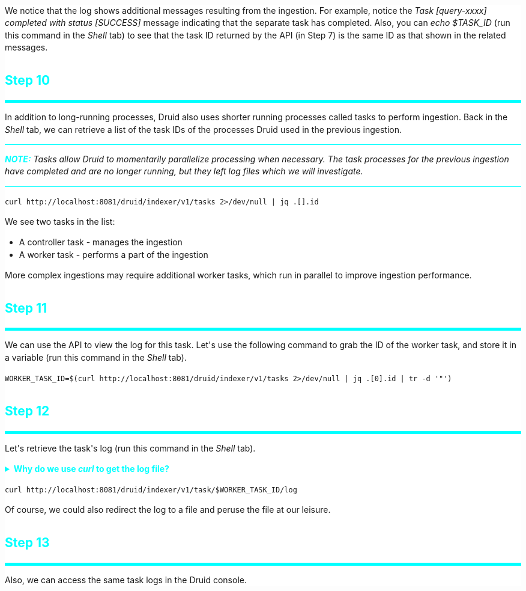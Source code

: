 
We notice that the log shows additional messages resulting from the ingestion.
For example, notice the _Task [query-xxxx] completed with status [SUCCESS]_ message indicating that the separate task has completed.
Also, you can _echo $TASK_ID_  (run this command in the _Shell_ tab) to see that the task ID returned by the API (in Step 7) is the same ID as that shown in the related messages.

<h2 style="color:cyan">Step 10</h2><hr style="color:cyan;background-color:cyan;height:5px">

In addition to long-running processes, Druid also uses shorter running processes called tasks to perform ingestion.
Back in the _Shell_ tab, we can retrieve a list of the task IDs of the processes Druid used in the previous ingestion.

<hr style="background-color:cyan">
<p><span style="color:cyan"><strong><em>NOTE:</em></strong></span> <i>Tasks allow Druid to momentarily parallelize processing when necessary.
The task processes for the previous ingestion have completed and are no longer running, but they left log files which we will investigate.</i></p>
<hr style="background-color:cyan">

```
curl http://localhost:8081/druid/indexer/v1/tasks 2>/dev/null | jq .[].id
```

We see two tasks in the list:
- A controller task - manages the ingestion
- A worker task - performs a part of the ingestion

More complex ingestions may require additional worker tasks, which run in parallel to improve ingestion performance.

<h2 style="color:cyan">Step 11</h2><hr style="color:cyan;background-color:cyan;height:5px">

We can use the API to view the log for this task.
Let's use the following command to grab the ID of the worker task, and store it in a variable (run this command in the _Shell_ tab).

```
WORKER_TASK_ID=$(curl http://localhost:8081/druid/indexer/v1/tasks 2>/dev/null | jq .[0].id | tr -d '"')
```

<h2 style="color:cyan">Step 12</h2><hr style="color:cyan;background-color:cyan;height:5px">

Let's retrieve the task's log (run this command in the _Shell_ tab).

<details><summary style="color:cyan"><b>Why do we use <i>curl</i> to get the log file?</b></summary></details>


```
curl http://localhost:8081/druid/indexer/v1/task/$WORKER_TASK_ID/log
```

Of course, we could also redirect the log to a file and peruse the file at our leisure.

<h2 style="color:cyan">Step 13</h2><hr style="color:cyan;background-color:cyan;height:5px">

Also, we can access the same task logs in the Druid console.
